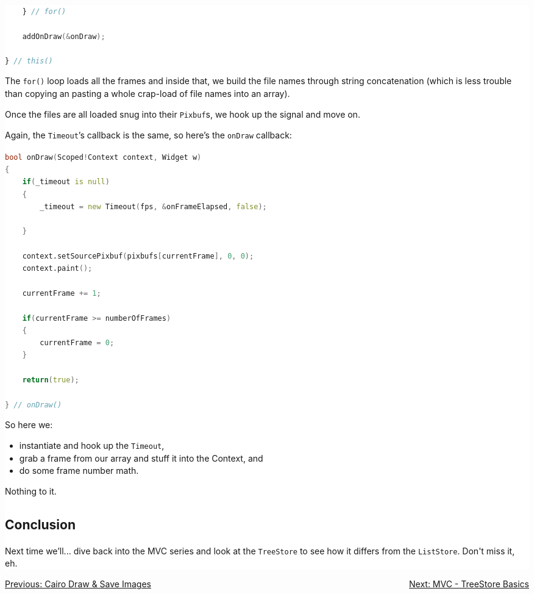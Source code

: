 ```d
	} // for()
		
	addOnDraw(&onDraw);
		
} // this()
```

The `for()` loop loads all the frames and inside that, we build the file names through string concatenation (which is less trouble than copying an pasting a whole crap-load of file names into an array).

Once the files are all loaded snug into their `Pixbuf`s, we hook up the signal and move on.

Again, the `Timeout`’s callback is the same, so here’s the `onDraw` callback:

```d
bool onDraw(Scoped!Context context, Widget w)
{
	if(_timeout is null)
	{
		_timeout = new Timeout(fps, &onFrameElapsed, false);
			
	}
		
	context.setSourcePixbuf(pixbufs[currentFrame], 0, 0);
	context.paint();
		
	currentFrame += 1;
		
	if(currentFrame >= numberOfFrames)
	{
		currentFrame = 0;
	}
		
	return(true);
		
} // onDraw()
```

So here we:

- instantiate and hook up the `Timeout`,
- grab a frame from our array and stuff it into the Context, and
- do some frame number math.

Nothing to it.

## Conclusion

Next time we’ll... dive back into the MVC series and look at the `TreeStore` to see how it differs from the `ListStore`. Don't miss it, eh.

<div class="blog-nav">
	<div style="float: left;">
		<a href="/2019/08/20/0063-cairo-vii-draw-save-images.html">Previous: Cairo Draw & Save Images</a>
	</div>
	<div style="float: right;">
		<a href="/2019/08/27/0065-mvc-x-treestore-basics.html">Next: MVC - TreeStore Basics</a>
	</div>
</div>
